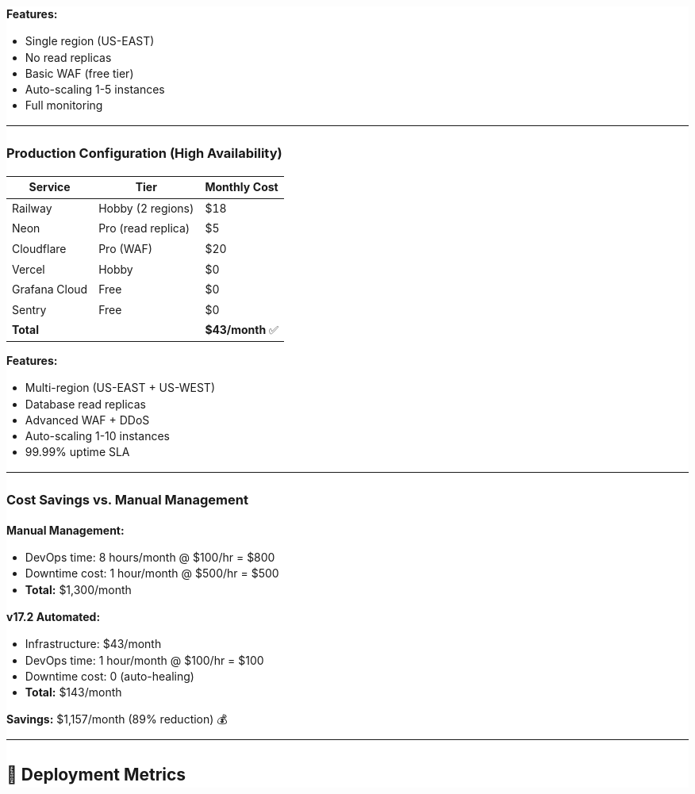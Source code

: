 **Features:**
- Single region (US-EAST)
- No read replicas
- Basic WAF (free tier)
- Auto-scaling 1-5 instances
- Full monitoring

---

### Production Configuration (High Availability)

| Service | Tier | Monthly Cost |
|---------|------|--------------|
| Railway | Hobby (2 regions) | $18 |
| Neon | Pro (read replica) | $5 |
| Cloudflare | Pro (WAF) | $20 |
| Vercel | Hobby | $0 |
| Grafana Cloud | Free | $0 |
| Sentry | Free | $0 |
| **Total** | | **$43/month** ✅ |

**Features:**
- Multi-region (US-EAST + US-WEST)
- Database read replicas
- Advanced WAF + DDoS
- Auto-scaling 1-10 instances
- 99.99% uptime SLA

---

### Cost Savings vs. Manual Management

**Manual Management:**
- DevOps time: 8 hours/month @ $100/hr = $800
- Downtime cost: 1 hour/month @ $500/hr = $500
- **Total:** $1,300/month

**v17.2 Automated:**
- Infrastructure: $43/month
- DevOps time: 1 hour/month @ $100/hr = $100
- Downtime cost: 0 (auto-healing)
- **Total:** $143/month

**Savings:** $1,157/month (89% reduction) 💰

---

## 🚀 Deployment Metrics
